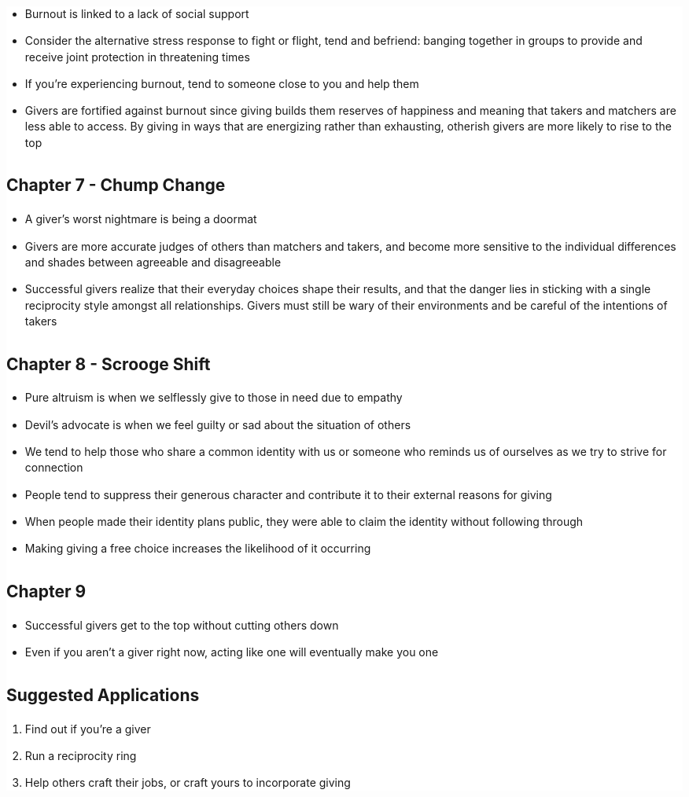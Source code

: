 -   Burnout is linked to a lack of social support
    
-   Consider the alternative stress response to fight or flight, tend and befriend: banging together in groups to provide and receive joint protection in threatening times
    

-   If you’re experiencing burnout, tend to someone close to you and help them
    

  

-   Givers are fortified against burnout since giving builds them reserves of happiness and meaning that takers and matchers are less able to access. By giving in ways that are energizing rather than exhausting, otherish givers are more likely to rise to the top
    

## Chapter 7 - Chump Change

-   A giver’s worst nightmare is being a doormat
    
-   Givers are more accurate judges of others than matchers and takers, and become more sensitive to the individual differences and shades between agreeable and disagreeable
    
-   Successful givers realize that their everyday choices shape their results, and that the danger lies in sticking with a single reciprocity style amongst all relationships. Givers must still be wary of their environments and be careful of the intentions of takers
    

## Chapter 8 - Scrooge Shift

-   Pure altruism is when we selflessly give to those in need due to empathy
    
-   Devil’s advocate is when we feel guilty or sad about the situation of others
    
-   We tend to help those who share a common identity with us or someone who reminds us of ourselves as we try to strive for connection
    
-   People tend to suppress their generous character and contribute it to their external reasons for giving
    
-   When people made their identity plans public, they were able to claim the identity without following through
    
-   Making giving a free choice increases the likelihood of it occurring
    

## Chapter 9

-   Successful givers get to the top without cutting others down
    
-   Even if you aren’t a giver right now, acting like one will eventually make you one
    

## Suggested Applications

1.  Find out if you’re a giver
    
2.  Run a reciprocity ring
    
3.  Help others craft their jobs, or craft yours to incorporate giving
    
